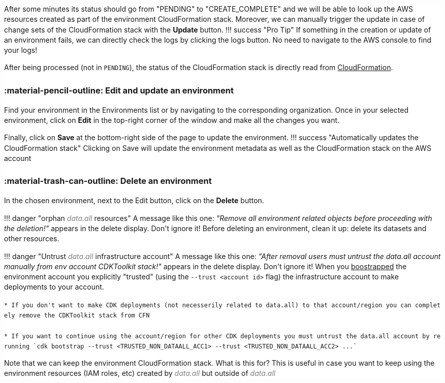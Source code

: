 After some minutes its status should go from "PENDING" to "CREATE_COMPLETE" and we will be able to look up the
AWS resources created as part of the environment CloudFormation stack. Moreover, we
can manually trigger the update in case of change sets of the CloudFormation stack with the **Update** button.
!!! success "Pro Tip"
    If something in the creation or update of an environment fails, we can directly check the logs by clicking the logs button.
    No need to navigate to the AWS console to find your logs!

After being processed (not in `PENDING`), the status of the CloudFormation stack is directly read from
 <a href="https://docs.aws.amazon.com/AWSCloudFormation/latest/UserGuide/using-cfn-describing-stacks.html">CloudFormation</a>.

### :material-pencil-outline: **Edit and update an environment**
Find your environment in the Environments list or by navigating to the corresponding organization. Once in your selected
environment, click on **Edit** in the top-right corner of the window and make all the changes you want.

Finally, click on **Save** at the bottom-right side of the page to update the environment.
!!! success "Automatically updates the CloudFormation stack"
    Clicking on Save will update the environment metadata as well as the CloudFormation stack on the AWS account

### :material-trash-can-outline: **Delete an environment**
In the chosen environment, next to the Edit button, click on the **Delete** button.

!!! danger "orphan <span style="color:grey">*data.all*</span> resources"
    A message like this one: *"Remove all environment related objects before proceeding with the deletion!"* appears in
    the delete display. Don't ignore it! Before deleting an environment, clean it up: delete its datasets and other
    resources.

!!! danger "Untrust <span style="color:grey">*data.all*</span> infrastructure account"
    A message like this one: *"After removal users must untrust the data.all account manually from env account CDKToolkit stack!"* appears in
    the delete display. Don't ignore it!
    When you [boostrapped](#1-cdk-bootstrap) the environment account you explicitly "trusted" (using the `--trust <account id>` flag) the infrastructure
    account to make deployments to your account.
        
    * If you don't want to make CDK deployments (not necesserily related to data.all) to that account/region you can completely remove the CDKToolkit stack from CFN
        
    * If you want to continue using the account/region for other CDK deployments you must untrust the data.all account by rerunning `cdk bootstrap --trust <TRUSTED_NON_DATAALL_ACC1> --trust <TRUSTED_NON_DATAALL_ACC2> ...`

Note that we can keep the environment CloudFormation stack. What is this for? This is useful in case you want to keep
using the environment resources (IAM roles, etc) created by <span style="color:grey">*data.all*</span> but outside of <span style="color:grey">*data.all*</span>
